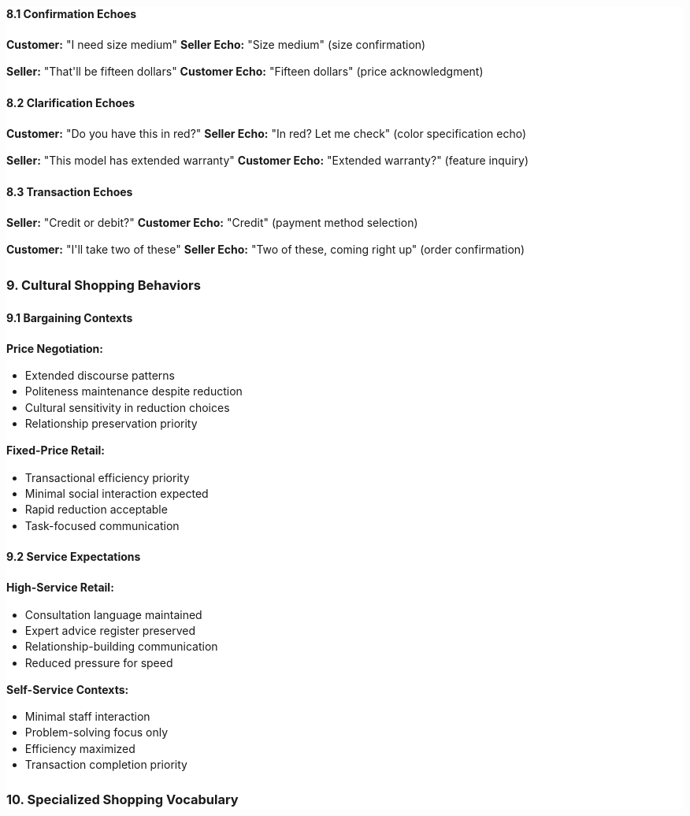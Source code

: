 #### 8.1 Confirmation Echoes

**Customer:** "I need size medium"
**Seller Echo:** "Size medium" (size confirmation)

**Seller:** "That'll be fifteen dollars"
**Customer Echo:** "Fifteen dollars" (price acknowledgment)

#### 8.2 Clarification Echoes

**Customer:** "Do you have this in red?"
**Seller Echo:** "In red? Let me check" (color specification echo)

**Seller:** "This model has extended warranty"
**Customer Echo:** "Extended warranty?" (feature inquiry)

#### 8.3 Transaction Echoes

**Seller:** "Credit or debit?"
**Customer Echo:** "Credit" (payment method selection)

**Customer:** "I'll take two of these"
**Seller Echo:** "Two of these, coming right up" (order confirmation)

### 9. Cultural Shopping Behaviors

#### 9.1 Bargaining Contexts

**Price Negotiation:**
- Extended discourse patterns
- Politeness maintenance despite reduction
- Cultural sensitivity in reduction choices
- Relationship preservation priority

**Fixed-Price Retail:**
- Transactional efficiency priority
- Minimal social interaction expected
- Rapid reduction acceptable
- Task-focused communication

#### 9.2 Service Expectations

**High-Service Retail:**
- Consultation language maintained
- Expert advice register preserved
- Relationship-building communication
- Reduced pressure for speed

**Self-Service Contexts:**
- Minimal staff interaction
- Problem-solving focus only
- Efficiency maximized
- Transaction completion priority

### 10. Specialized Shopping Vocabulary
